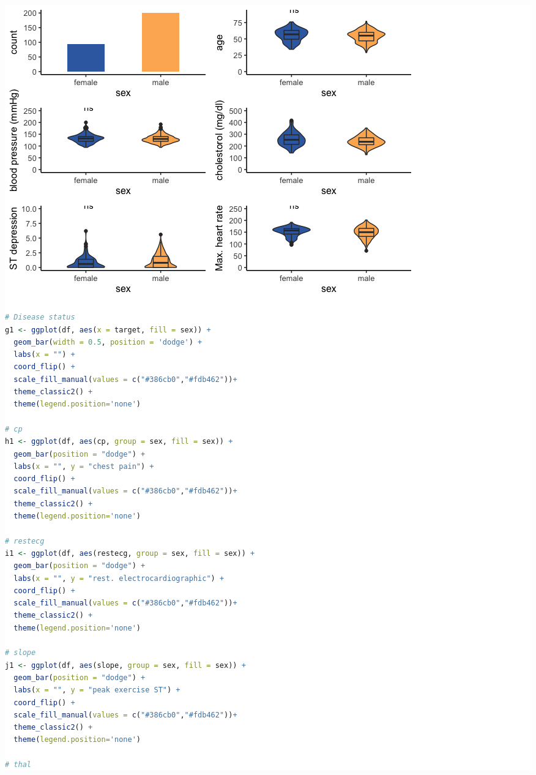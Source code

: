 ![](heart-disease-eda-and-random-forest-with-r_files/figure-gfm/unnamed-chunk-15-1.png)

``` r
# Disease status
g1 <- ggplot(df, aes(x = target, fill = sex)) +
  geom_bar(width = 0.5, position = 'dodge') + 
  labs(x = "") +
  coord_flip() +
  scale_fill_manual(values = c("#386cb0","#fdb462"))+
  theme_classic2() +
  theme(legend.position='none')

# cp
h1 <- ggplot(df, aes(cp, group = sex, fill = sex)) +
  geom_bar(position = "dodge") +
  labs(x = "", y = "chest pain") +
  coord_flip() +
  scale_fill_manual(values = c("#386cb0","#fdb462"))+
  theme_classic2() +
  theme(legend.position='none')

# restecg
i1 <- ggplot(df, aes(restecg, group = sex, fill = sex)) +
  geom_bar(position = "dodge") +
  labs(x = "", y = "rest. electrocardiographic") +
  coord_flip() +
  scale_fill_manual(values = c("#386cb0","#fdb462"))+
  theme_classic2() +
  theme(legend.position='none')

# slope
j1 <- ggplot(df, aes(slope, group = sex, fill = sex)) +
  geom_bar(position = "dodge") +
  labs(x = "", y = "peak exercise ST") +
  coord_flip() +
  scale_fill_manual(values = c("#386cb0","#fdb462"))+
  theme_classic2() +
  theme(legend.position='none')

# thal 
```